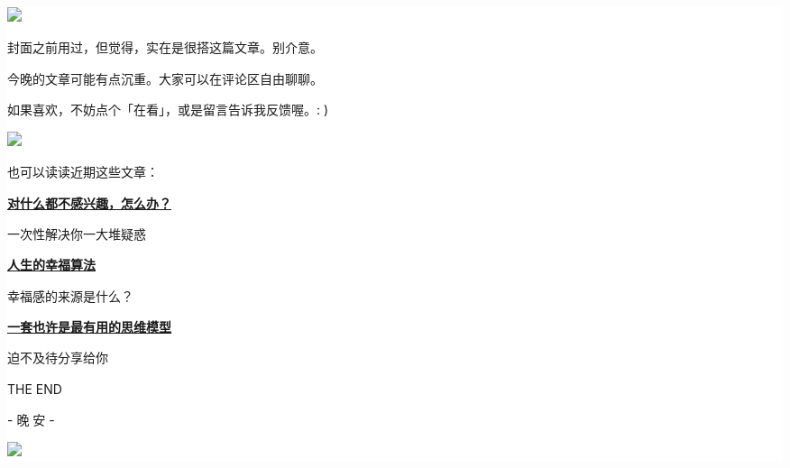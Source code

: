   

![](https://mmbiz.qpic.cn/mmbiz_png/yWXmuSFeCk17IVGzCR5kha9El3FjkFq2uoRVAw1eAXtvqC3YJCMINAocOGEdvzWrRjH12AHQPT0ia39U5bJNhkg/640?wx_fmt=png)

  

封面之前用过，但觉得，实在是很搭这篇文章。别介意。

  

今晚的文章可能有点沉重。大家可以在评论区自由聊聊。  

  

如果喜欢，不妨点个「在看」，或是留言告诉我反馈喔。: )

  

  

![](https://mmbiz.qpic.cn/mmbiz_jpg/yWXmuSFeCk0uRTpH7yY5iahY9Z8bRFFu1a27446CxpoWYPxOwLX3tkqsGEfXZicicVdTyibeABXyzhicavBiaQj0uxPA/640?wx_fmt=jpeg)

  

  

也可以读读近期这些文章：

  

[**对什么都不感兴趣，怎么办？**](http://mp.weixin.qq.com/s?__biz=MzAxNTY0NjEzNg==&mid=2247485603&idx=1&sn=1981b984e70370fd75bf15aeb23ce435&chksm=9b81a474acf62d62c45f11864b5fd603e8c7ef62fb998c6ae88e7d38bf9afa9e5cf6a2d7e059&scene=21#wechat_redirect)  

一次性解决你一大堆疑惑

  

[**人生的幸福算法**](http://mp.weixin.qq.com/s?__biz=MzAxNTY0NjEzNg==&mid=2247485563&idx=1&sn=787e8617220ab59b617da3d0f4f238f9&chksm=9b81a4acacf62dba00662176e7d2b830c45d73140c53cc34c05c7cd9902e30eb889e2c2b4cdd&scene=21#wechat_redirect)  

幸福感的来源是什么？

  

[**一套也许是最有用的思维模型**](http://mp.weixin.qq.com/s?__biz=MzAxNTY0NjEzNg==&mid=2247485616&idx=1&sn=aab0cbeb38f43f2d0323a73f0d04efc8&chksm=9b81a467acf62d7148e314b48fd05765852b249673e86ce975913abd998c27c4085ad4afa9cf&scene=21#wechat_redirect)  

迫不及待分享给你

  

  

  

THE END

\- 晚 安 -

![](https://mmbiz.qpic.cn/mmbiz_jpg/yWXmuSFeCk33joyMvm5M1jmIC1WlLn0aWxS6DUZnSQ7r7nxWTAxVmXmg8fpgBWSB2gicMQGStZAQ91TpCNsUq7w/640?wx_fmt=jpeg)

